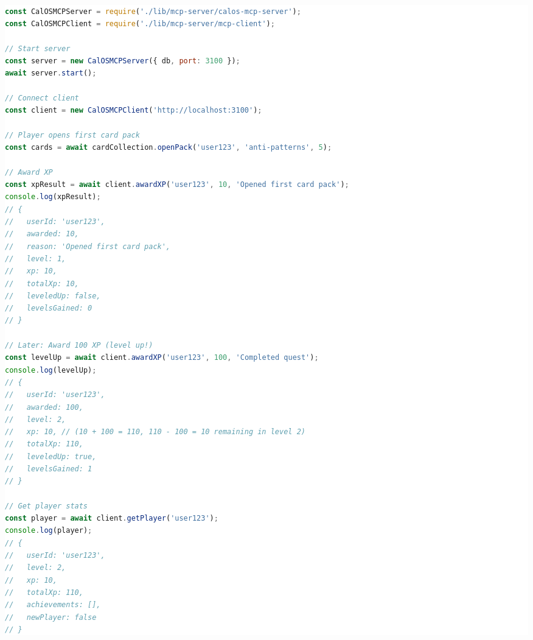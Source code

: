 ```javascript
const CalOSMCPServer = require('./lib/mcp-server/calos-mcp-server');
const CalOSMCPClient = require('./lib/mcp-server/mcp-client');

// Start server
const server = new CalOSMCPServer({ db, port: 3100 });
await server.start();

// Connect client
const client = new CalOSMCPClient('http://localhost:3100');

// Player opens first card pack
const cards = await cardCollection.openPack('user123', 'anti-patterns', 5);

// Award XP
const xpResult = await client.awardXP('user123', 10, 'Opened first card pack');
console.log(xpResult);
// {
//   userId: 'user123',
//   awarded: 10,
//   reason: 'Opened first card pack',
//   level: 1,
//   xp: 10,
//   totalXp: 10,
//   leveledUp: false,
//   levelsGained: 0
// }

// Later: Award 100 XP (level up!)
const levelUp = await client.awardXP('user123', 100, 'Completed quest');
console.log(levelUp);
// {
//   userId: 'user123',
//   awarded: 100,
//   level: 2,
//   xp: 10, // (10 + 100 = 110, 110 - 100 = 10 remaining in level 2)
//   totalXp: 110,
//   leveledUp: true,
//   levelsGained: 1
// }

// Get player stats
const player = await client.getPlayer('user123');
console.log(player);
// {
//   userId: 'user123',
//   level: 2,
//   xp: 10,
//   totalXp: 110,
//   achievements: [],
//   newPlayer: false
// }
```
